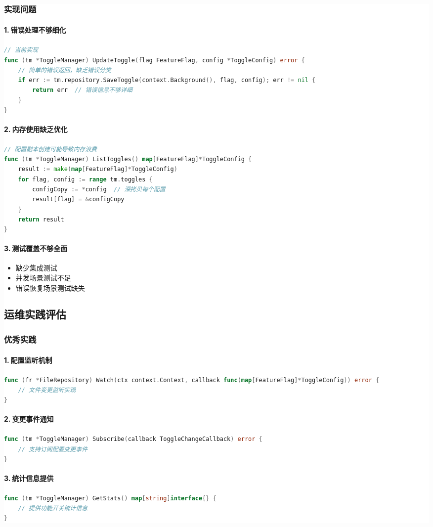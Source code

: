### 实现问题

#### 1. 错误处理不够细化
```go
// 当前实现
func (tm *ToggleManager) UpdateToggle(flag FeatureFlag, config *ToggleConfig) error {
    // 简单的错误返回，缺乏错误分类
    if err := tm.repository.SaveToggle(context.Background(), flag, config); err != nil {
        return err  // 错误信息不够详细
    }
}
```

#### 2. 内存使用缺乏优化
```go
// 配置副本创建可能导致内存浪费
func (tm *ToggleManager) ListToggles() map[FeatureFlag]*ToggleConfig {
    result := make(map[FeatureFlag]*ToggleConfig)
    for flag, config := range tm.toggles {
        configCopy := *config  // 深拷贝每个配置
        result[flag] = &configCopy
    }
    return result
}
```

#### 3. 测试覆盖不够全面
- 缺少集成测试
- 并发场景测试不足
- 错误恢复场景测试缺失

## 运维实践评估

### 优秀实践

#### 1. 配置监听机制
```go
func (fr *FileRepository) Watch(ctx context.Context, callback func(map[FeatureFlag]*ToggleConfig)) error {
    // 文件变更监听实现
}
```

#### 2. 变更事件通知
```go
func (tm *ToggleManager) Subscribe(callback ToggleChangeCallback) error {
    // 支持订阅配置变更事件
}
```

#### 3. 统计信息提供
```go
func (tm *ToggleManager) GetStats() map[string]interface{} {
    // 提供功能开关统计信息
}
```
